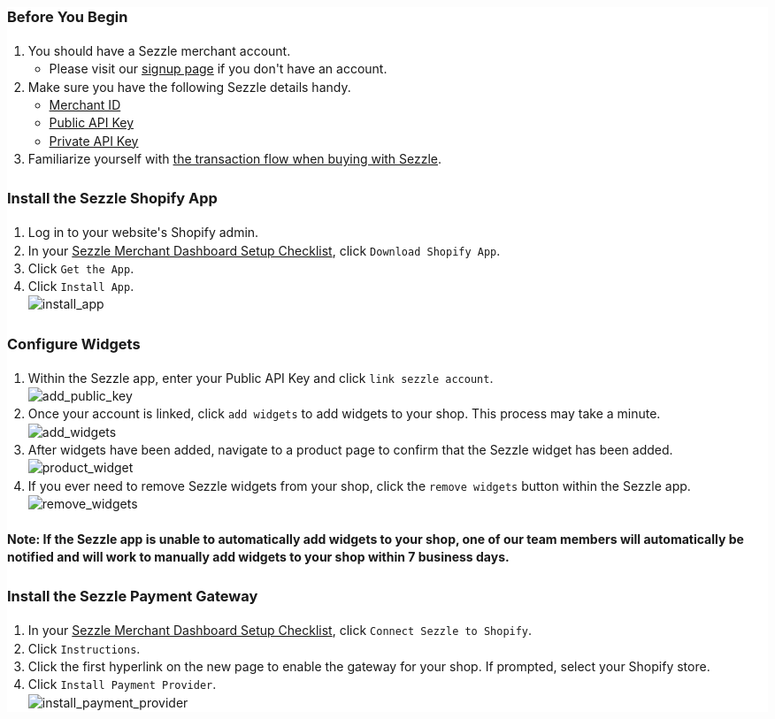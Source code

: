 ### Before You Begin

1. You should have a Sezzle merchant account. 
    * Please visit our <a class="external-link" target="_blank" href="https://dashboard.sezzle.com/merchant/signup">signup page</a> if you don't have an account.
2. Make sure you have the following Sezzle details handy.
    * <a class="external-link" target="_blank" href="https://dashboard.sezzle.com/merchant/settings/business">Merchant ID</a>
    * <a class="external-link" target="_blank" href="https://dashboard.sezzle.com/merchant/settings/apikeys">Public API Key</a>
    * <a class="external-link" target="_blank" href="https://dashboard.sezzle.com/merchant/settings/apikeys">Private API Key</a>
3. Familiarize yourself with [the transaction flow when buying with Sezzle](#overview-of-integration-flow).

### Install the Sezzle Shopify App

1. Log in to your website's Shopify admin.<br/>
2. In your <a class="external-link" target="_blank" href="https://dashboard.sezzle.com/merchant/checklist">Sezzle Merchant Dashboard Setup Checklist</a>, click `Download Shopify App`.<br/>
3. Click `Get the App`.<br/>
4. Click `Install App`.  <br/>
![install_app](images/integrations/shopify/install-app.png)<br/>

### Configure Widgets

1. Within the Sezzle app, enter your Public API Key and click `link sezzle account`. <br/>
![add_public_key](images/integrations/shopify/link-account.png)<br/>
2. Once your account is linked, click `add widgets` to add widgets to your shop. This process may take a minute. <br/>
![add_widgets](images/integrations/shopify/add-widgets.png)<br/>
3. After widgets have been added, navigate to a product page to confirm that the Sezzle widget has been added. <br/>
![product_widget](images/integrations/shopify/widget-product.png)<br/>
4. If you ever need to remove Sezzle widgets from your shop, click the `remove widgets` button within the Sezzle app. <br/>
![remove_widgets](images/integrations/shopify/remove-widgets.png)

#### Note: If the Sezzle app is unable to automatically add widgets to your shop, one of our team members will automatically be notified and will work to manually add widgets to your shop within 7 business days.

### Install the Sezzle Payment Gateway

1. In your <a class="external-link" target="_blank" href="https://dashboard.sezzle.com/merchant/checklist">Sezzle Merchant Dashboard Setup Checklist</a>, click `Connect Sezzle to Shopify`.<br/>
2. Click `Instructions`.<br/>
3. Click the first hyperlink on the new page to enable the gateway for your shop. If prompted, select your Shopify store.<br/>
4. Click `Install Payment Provider`. <br/>
![install_payment_provider](images/integrations/shopify/install-payment-provider.png)<br/>

